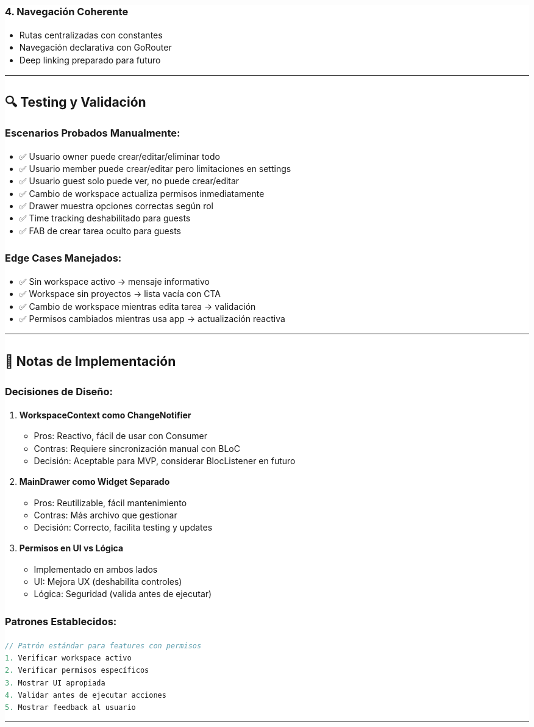 ### 4. **Navegación Coherente**

- Rutas centralizadas con constantes
- Navegación declarativa con GoRouter
- Deep linking preparado para futuro

---

## 🔍 Testing y Validación

### Escenarios Probados Manualmente:

- ✅ Usuario owner puede crear/editar/eliminar todo
- ✅ Usuario member puede crear/editar pero limitaciones en settings
- ✅ Usuario guest solo puede ver, no puede crear/editar
- ✅ Cambio de workspace actualiza permisos inmediatamente
- ✅ Drawer muestra opciones correctas según rol
- ✅ Time tracking deshabilitado para guests
- ✅ FAB de crear tarea oculto para guests

### Edge Cases Manejados:

- ✅ Sin workspace activo → mensaje informativo
- ✅ Workspace sin proyectos → lista vacía con CTA
- ✅ Cambio de workspace mientras edita tarea → validación
- ✅ Permisos cambiados mientras usa app → actualización reactiva

---

## 📝 Notas de Implementación

### Decisiones de Diseño:

1. **WorkspaceContext como ChangeNotifier**

   - Pros: Reactivo, fácil de usar con Consumer
   - Contras: Requiere sincronización manual con BLoC
   - Decisión: Aceptable para MVP, considerar BlocListener en futuro

2. **MainDrawer como Widget Separado**

   - Pros: Reutilizable, fácil mantenimiento
   - Contras: Más archivo que gestionar
   - Decisión: Correcto, facilita testing y updates

3. **Permisos en UI vs Lógica**
   - Implementado en ambos lados
   - UI: Mejora UX (deshabilita controles)
   - Lógica: Seguridad (valida antes de ejecutar)

### Patrones Establecidos:

```dart
// Patrón estándar para features con permisos
1. Verificar workspace activo
2. Verificar permisos específicos
3. Mostrar UI apropiada
4. Validar antes de ejecutar acciones
5. Mostrar feedback al usuario
```

---